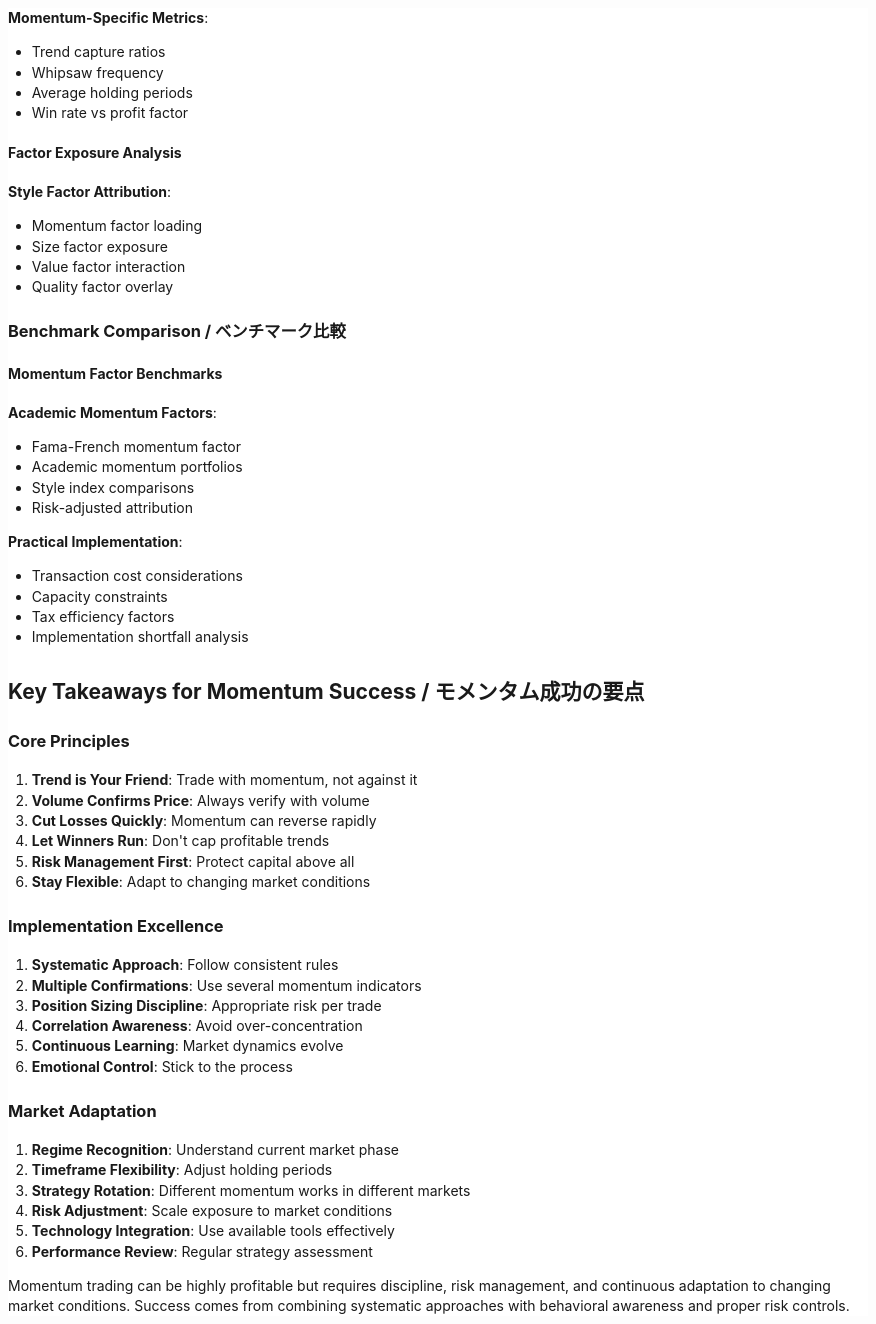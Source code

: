 **Momentum-Specific Metrics**:
- Trend capture ratios
- Whipsaw frequency
- Average holding periods
- Win rate vs profit factor

#### Factor Exposure Analysis
**Style Factor Attribution**:
- Momentum factor loading
- Size factor exposure
- Value factor interaction
- Quality factor overlay

### Benchmark Comparison / ベンチマーク比較

#### Momentum Factor Benchmarks
**Academic Momentum Factors**:
- Fama-French momentum factor
- Academic momentum portfolios
- Style index comparisons
- Risk-adjusted attribution

**Practical Implementation**:
- Transaction cost considerations
- Capacity constraints
- Tax efficiency factors
- Implementation shortfall analysis

## Key Takeaways for Momentum Success / モメンタム成功の要点

### Core Principles
1. **Trend is Your Friend**: Trade with momentum, not against it
2. **Volume Confirms Price**: Always verify with volume
3. **Cut Losses Quickly**: Momentum can reverse rapidly
4. **Let Winners Run**: Don't cap profitable trends
5. **Risk Management First**: Protect capital above all
6. **Stay Flexible**: Adapt to changing market conditions

### Implementation Excellence
1. **Systematic Approach**: Follow consistent rules
2. **Multiple Confirmations**: Use several momentum indicators
3. **Position Sizing Discipline**: Appropriate risk per trade
4. **Correlation Awareness**: Avoid over-concentration
5. **Continuous Learning**: Market dynamics evolve
6. **Emotional Control**: Stick to the process

### Market Adaptation
1. **Regime Recognition**: Understand current market phase
2. **Timeframe Flexibility**: Adjust holding periods
3. **Strategy Rotation**: Different momentum works in different markets
4. **Risk Adjustment**: Scale exposure to market conditions
5. **Technology Integration**: Use available tools effectively
6. **Performance Review**: Regular strategy assessment

Momentum trading can be highly profitable but requires discipline, risk management, and continuous adaptation to changing market conditions. Success comes from combining systematic approaches with behavioral awareness and proper risk controls.